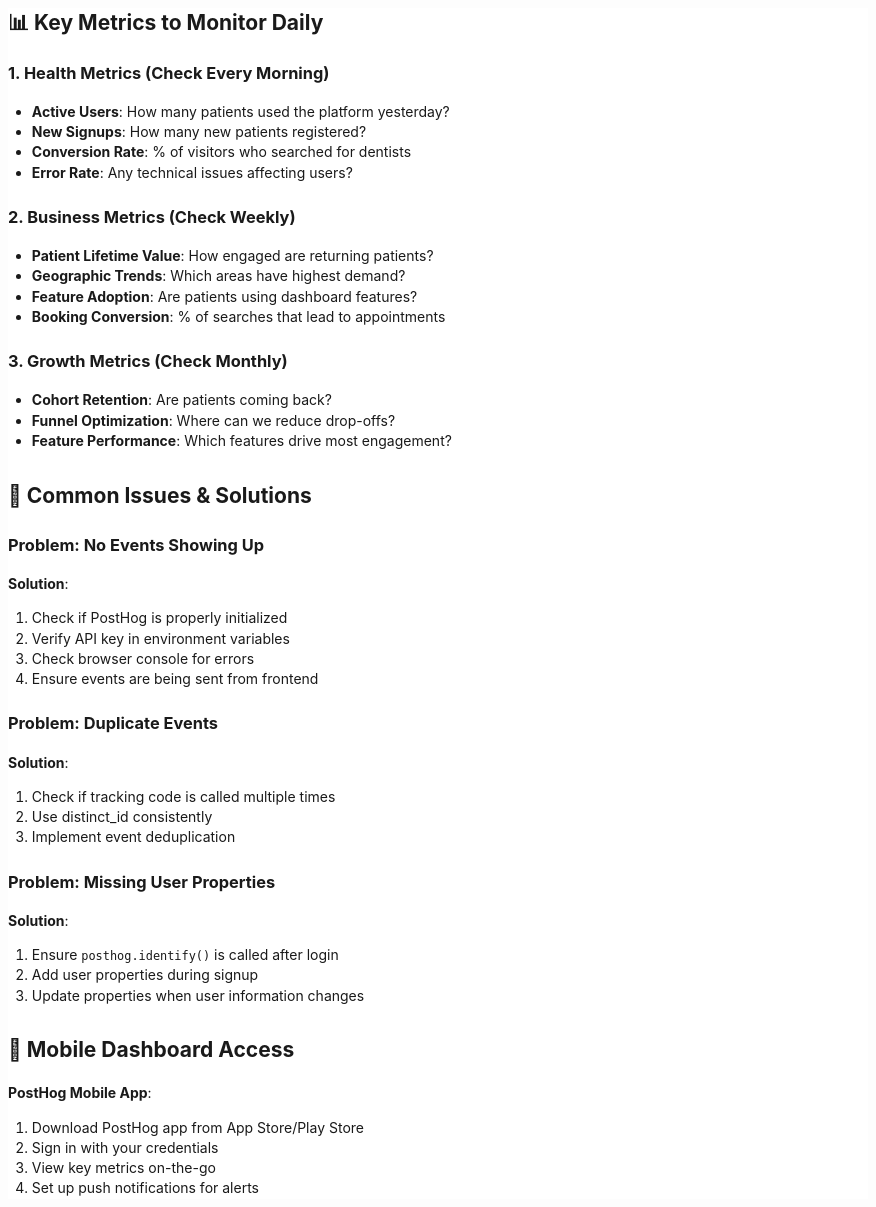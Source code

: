 ## 📊 Key Metrics to Monitor Daily

### 1. Health Metrics (Check Every Morning)
- **Active Users**: How many patients used the platform yesterday?
- **New Signups**: How many new patients registered?
- **Conversion Rate**: % of visitors who searched for dentists
- **Error Rate**: Any technical issues affecting users?

### 2. Business Metrics (Check Weekly)
- **Patient Lifetime Value**: How engaged are returning patients?
- **Geographic Trends**: Which areas have highest demand?
- **Feature Adoption**: Are patients using dashboard features?
- **Booking Conversion**: % of searches that lead to appointments

### 3. Growth Metrics (Check Monthly)
- **Cohort Retention**: Are patients coming back?
- **Funnel Optimization**: Where can we reduce drop-offs?
- **Feature Performance**: Which features drive most engagement?

## 🚨 Common Issues & Solutions

### Problem: No Events Showing Up
**Solution**:
1. Check if PostHog is properly initialized
2. Verify API key in environment variables
3. Check browser console for errors
4. Ensure events are being sent from frontend

### Problem: Duplicate Events
**Solution**:
1. Check if tracking code is called multiple times
2. Use distinct_id consistently
3. Implement event deduplication

### Problem: Missing User Properties
**Solution**:
1. Ensure `posthog.identify()` is called after login
2. Add user properties during signup
3. Update properties when user information changes

## 📱 Mobile Dashboard Access

**PostHog Mobile App**:
1. Download PostHog app from App Store/Play Store
2. Sign in with your credentials
3. View key metrics on-the-go
4. Set up push notifications for alerts
